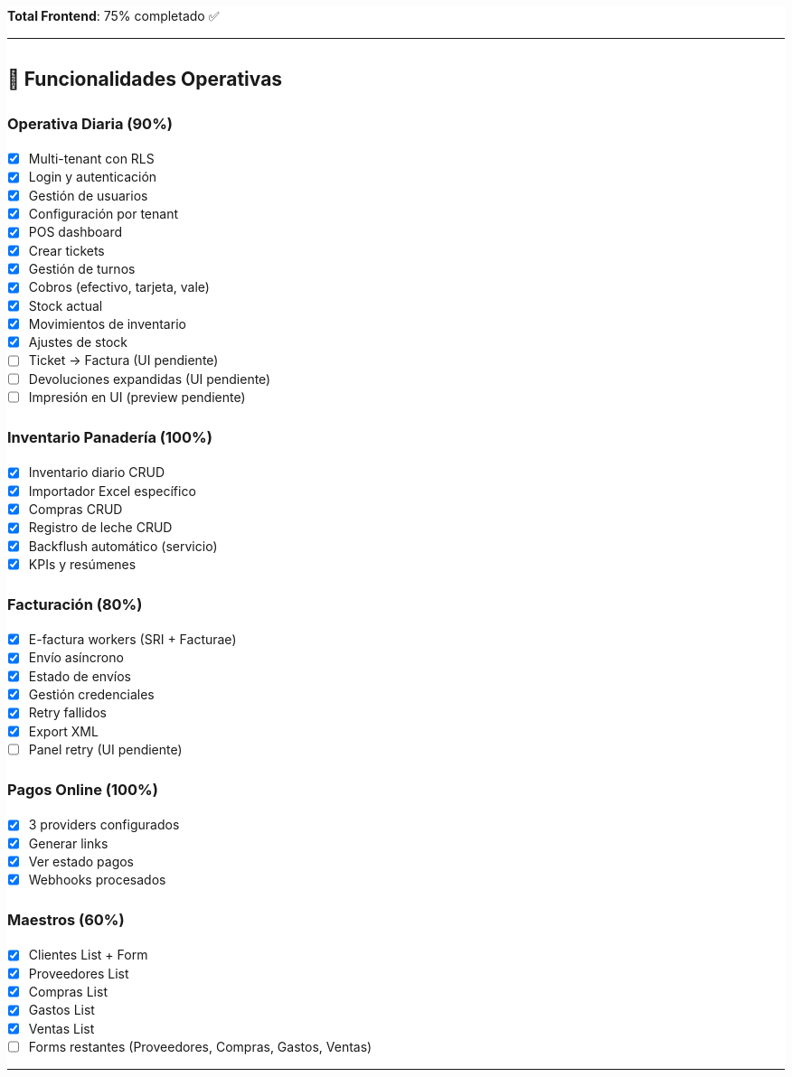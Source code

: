 **Total Frontend**: 75% completado ✅

---

## 🎯 Funcionalidades Operativas

### Operativa Diaria (90%)
- [x] Multi-tenant con RLS
- [x] Login y autenticación
- [x] Gestión de usuarios
- [x] Configuración por tenant
- [x] POS dashboard
- [x] Crear tickets
- [x] Gestión de turnos
- [x] Cobros (efectivo, tarjeta, vale)
- [x] Stock actual
- [x] Movimientos de inventario
- [x] Ajustes de stock
- [ ] Ticket → Factura (UI pendiente)
- [ ] Devoluciones expandidas (UI pendiente)
- [ ] Impresión en UI (preview pendiente)

### Inventario Panadería (100%)
- [x] Inventario diario CRUD
- [x] Importador Excel específico
- [x] Compras CRUD
- [x] Registro de leche CRUD
- [x] Backflush automático (servicio)
- [x] KPIs y resúmenes

### Facturación (80%)
- [x] E-factura workers (SRI + Facturae)
- [x] Envío asíncrono
- [x] Estado de envíos
- [x] Gestión credenciales
- [x] Retry fallidos
- [x] Export XML
- [ ] Panel retry (UI pendiente)

### Pagos Online (100%)
- [x] 3 providers configurados
- [x] Generar links
- [x] Ver estado pagos
- [x] Webhooks procesados

### Maestros (60%)
- [x] Clientes List + Form
- [x] Proveedores List
- [x] Compras List
- [x] Gastos List
- [x] Ventas List
- [ ] Forms restantes (Proveedores, Compras, Gastos, Ventas)

---